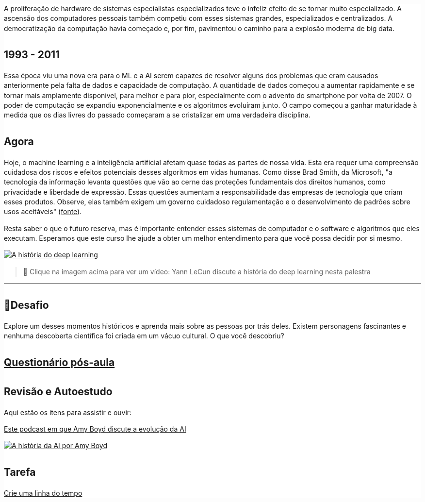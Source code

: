 A proliferação de hardware de sistemas especialistas especializados teve o infeliz efeito de se tornar muito especializado. A ascensão dos computadores pessoais também competiu com esses sistemas grandes, especializados e centralizados. A democratização da computação havia começado e, por fim, pavimentou o caminho para a explosão moderna de big data.

## 1993 - 2011

Essa época viu uma nova era para o ML e a AI serem capazes de resolver alguns dos problemas que eram causados anteriormente pela falta de dados e capacidade de computação. A quantidade de dados começou a aumentar rapidamente e se tornar mais amplamente disponível, para melhor e para pior, especialmente com o advento do smartphone por volta de 2007. O poder de computação se expandiu exponencialmente e os algoritmos evoluíram junto. O campo começou a ganhar maturidade à medida que os dias livres do passado começaram a se cristalizar em uma verdadeira disciplina.

## Agora

Hoje, o machine learning e a inteligência artificial afetam quase todas as partes de nossa vida. Esta era requer uma compreensão cuidadosa dos riscos e efeitos potenciais desses algoritmos em vidas humanas. Como disse Brad Smith, da Microsoft, "a tecnologia da informação levanta questões que vão ao cerne das proteções fundamentais dos direitos humanos, como privacidade e liberdade de expressão. Essas questões aumentam a responsabilidade das empresas de tecnologia que criam esses produtos. Observe, elas também exigem um governo cuidadoso regulamentação e o desenvolvimento de padrões sobre usos aceitáveis​​" ([fonte](https://www.technologyreview.com/2019/12/18/102365/the-future-of-ais-impact-on-society/)).

Resta saber o que o futuro reserva, mas é importante entender esses sistemas de computador e o software e algoritmos que eles executam. Esperamos que este curso lhe ajude a obter um melhor entendimento para que você possa decidir por si mesmo.

[![A história do deep learning](https://img.youtube.com/vi/mTtDfKgLm54/0.jpg)](https://www.youtube.com/watch?v=mTtDfKgLm54 "A história do deep learning")
> 🎥 Clique na imagem acima para ver um vídeo: Yann LeCun discute a história do deep learning nesta palestra

---
## 🚀Desafio

Explore um desses momentos históricos e aprenda mais sobre as pessoas por trás deles. Existem personagens fascinantes e nenhuma descoberta científica foi criada em um vácuo cultural. O que você descobriu?

## [Questionário pós-aula](https://white-water-09ec41f0f.azurestaticapps.net/quiz/4/)

## Revisão e Autoestudo

Aqui estão os itens para assistir e ouvir:

[Este podcast em que Amy Boyd discute a evolução da AI](http://runasradio.com/Shows/Show/739)

[![A história da AI ​​por Amy Boyd](https://img.youtube.com/vi/EJt3_bFYKss/0.jpg)](https://www.youtube.com/watch?v=EJt3_bFYKss "A história da AI ​​por Amy Boyd")

## Tarefa

[Crie uma linha do tempo](assignment.pt-br.md)
